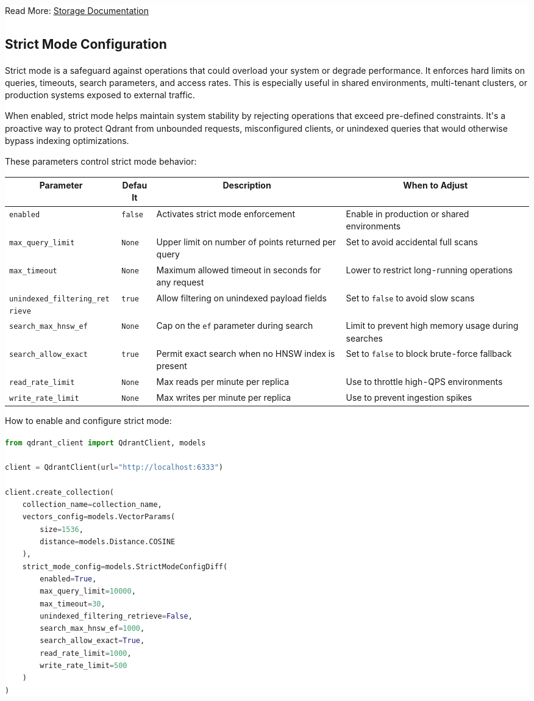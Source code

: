 Read More: [Storage Documentation](https://qdrant.tech/documentation/concepts/storage/)

## Strict Mode Configuration

Strict mode is a safeguard against operations that could overload your system or degrade performance. It enforces hard limits on queries, timeouts, search parameters, and access rates. This is especially useful in shared environments, multi-tenant clusters, or production systems exposed to external traffic.

When enabled, strict mode helps maintain system stability by rejecting operations that exceed pre-defined constraints. It's a proactive way to protect Qdrant from unbounded requests, misconfigured clients, or unindexed queries that would otherwise bypass indexing optimizations.

These parameters control strict mode behavior:

| Parameter                      | Default | Description                                                  | When to Adjust                                                  |
|-------------------------------|---------|--------------------------------------------------------------|-----------------------------------------------------------------|
| `enabled`                     | `false` | Activates strict mode enforcement                            | Enable in production or shared environments                    |
| `max_query_limit`             | `None`  | Upper limit on number of points returned per query           | Set to avoid accidental full scans                             |
| `max_timeout`                 | `None`  | Maximum allowed timeout in seconds for any request           | Lower to restrict long-running operations                      |
| `unindexed_filtering_retrieve` | `true`  | Allow filtering on unindexed payload fields                  | Set to `false` to avoid slow scans                             |
| `search_max_hnsw_ef`          | `None`  | Cap on the `ef` parameter during search                      | Limit to prevent high memory usage during searches             |
| `search_allow_exact`          | `true`  | Permit exact search when no HNSW index is present            | Set to `false` to block brute-force fallback                   |
| `read_rate_limit`             | `None`  | Max reads per minute per replica                             | Use to throttle high-QPS environments                          |
| `write_rate_limit`            | `None`  | Max writes per minute per replica                            | Use to prevent ingestion spikes                                |

How to enable and configure strict mode:

```python
from qdrant_client import QdrantClient, models

client = QdrantClient(url="http://localhost:6333")

client.create_collection(
    collection_name=collection_name,
    vectors_config=models.VectorParams(
        size=1536,
        distance=models.Distance.COSINE
    ),
    strict_mode_config=models.StrictModeConfigDiff(
        enabled=True,
        max_query_limit=10000,
        max_timeout=30,
        unindexed_filtering_retrieve=False,
        search_max_hnsw_ef=1000,
        search_allow_exact=True,
        read_rate_limit=1000,
        write_rate_limit=500
    )
)
```
